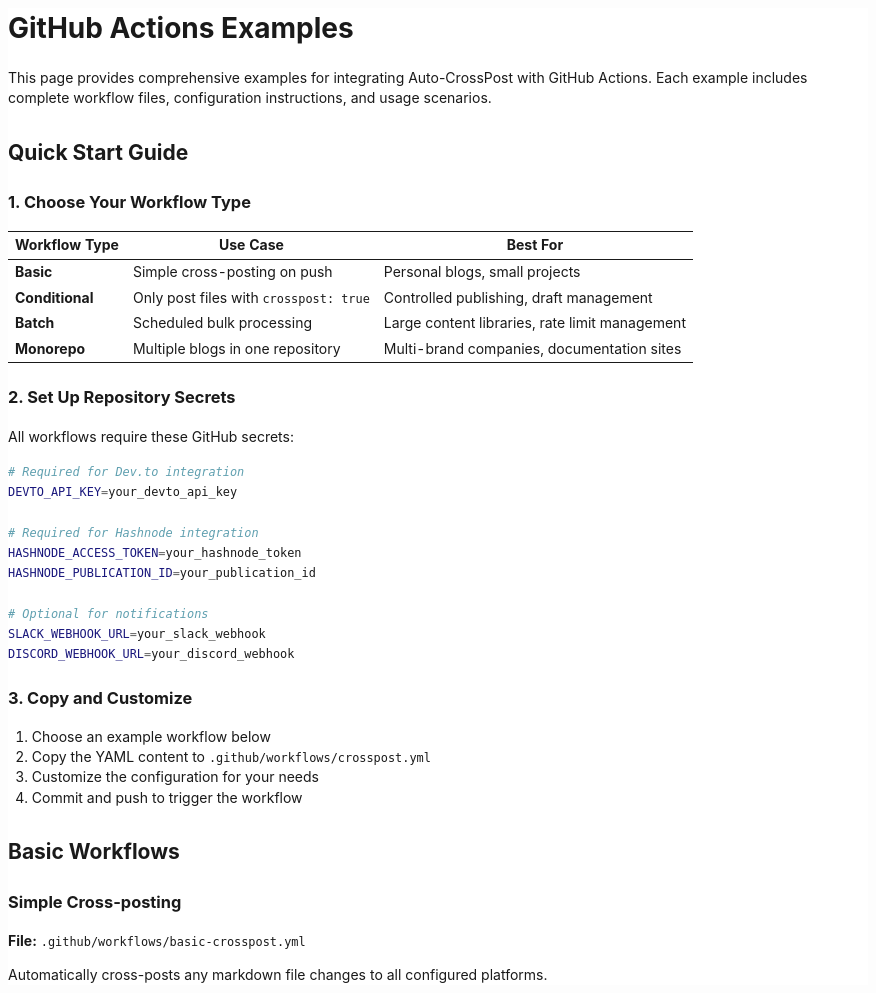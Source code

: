 # GitHub Actions Examples

This page provides comprehensive examples for integrating Auto-CrossPost with GitHub Actions. Each example includes complete workflow files, configuration instructions, and usage scenarios.

## Quick Start Guide

### 1. Choose Your Workflow Type

| Workflow Type | Use Case | Best For |
|---------------|----------|----------|
| **Basic** | Simple cross-posting on push | Personal blogs, small projects |
| **Conditional** | Only post files with `crosspost: true` | Controlled publishing, draft management |
| **Batch** | Scheduled bulk processing | Large content libraries, rate limit management |
| **Monorepo** | Multiple blogs in one repository | Multi-brand companies, documentation sites |

### 2. Set Up Repository Secrets

All workflows require these GitHub secrets:

```bash
# Required for Dev.to integration
DEVTO_API_KEY=your_devto_api_key

# Required for Hashnode integration  
HASHNODE_ACCESS_TOKEN=your_hashnode_token
HASHNODE_PUBLICATION_ID=your_publication_id

# Optional for notifications
SLACK_WEBHOOK_URL=your_slack_webhook
DISCORD_WEBHOOK_URL=your_discord_webhook
```

### 3. Copy and Customize

1. Choose an example workflow below
2. Copy the YAML content to `.github/workflows/crosspost.yml`
3. Customize the configuration for your needs
4. Commit and push to trigger the workflow

## Basic Workflows

### Simple Cross-posting

**File:** `.github/workflows/basic-crosspost.yml`

Automatically cross-posts any markdown file changes to all configured platforms.
